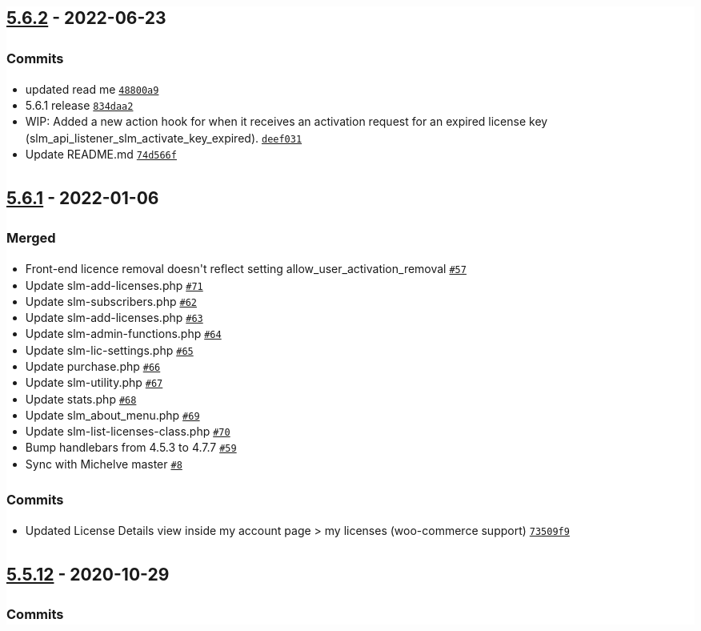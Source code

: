 ## [5.6.2](https://github.com/Narimm/software-license-manager/compare/5.6.1...5.6.2) - 2022-06-23

### Commits

- updated read me [`48800a9`](https://github.com/Narimm/software-license-manager/commit/48800a92fa1be19046f8ac37837af851a92a9d93)
- 5.6.1 release [`834daa2`](https://github.com/Narimm/software-license-manager/commit/834daa250e2a9761a6f74d6e727c2a6a57eaf57e)
- WIP: Added a new action hook for when it receives an activation request for an expired license key (slm_api_listener_slm_activate_key_expired). [`deef031`](https://github.com/Narimm/software-license-manager/commit/deef031a08f14f036361688354e63556969f6930)
- Update README.md [`74d566f`](https://github.com/Narimm/software-license-manager/commit/74d566f7ab1c3785a5c6e906eda9621dfec45ae6)

## [5.6.1](https://github.com/Narimm/software-license-manager/compare/5.5.12...5.6.1) - 2022-01-06

### Merged

- Front-end licence removal doesn't reflect setting allow_user_activation_removal [`#57`](https://github.com/Narimm/software-license-manager/pull/57)
- Update slm-add-licenses.php [`#71`](https://github.com/Narimm/software-license-manager/pull/71)
- Update slm-subscribers.php [`#62`](https://github.com/Narimm/software-license-manager/pull/62)
- Update slm-add-licenses.php [`#63`](https://github.com/Narimm/software-license-manager/pull/63)
- Update slm-admin-functions.php [`#64`](https://github.com/Narimm/software-license-manager/pull/64)
- Update slm-lic-settings.php [`#65`](https://github.com/Narimm/software-license-manager/pull/65)
- Update purchase.php [`#66`](https://github.com/Narimm/software-license-manager/pull/66)
- Update slm-utility.php [`#67`](https://github.com/Narimm/software-license-manager/pull/67)
- Update stats.php [`#68`](https://github.com/Narimm/software-license-manager/pull/68)
- Update slm_about_menu.php [`#69`](https://github.com/Narimm/software-license-manager/pull/69)
- Update slm-list-licenses-class.php [`#70`](https://github.com/Narimm/software-license-manager/pull/70)
- Bump handlebars from 4.5.3 to 4.7.7 [`#59`](https://github.com/Narimm/software-license-manager/pull/59)
- Sync with Michelve master [`#8`](https://github.com/Narimm/software-license-manager/pull/8)

### Commits

- Updated License Details view inside my account page &gt; my licenses (woo-commerce support) [`73509f9`](https://github.com/Narimm/software-license-manager/commit/73509f91103c0d48cebf55dd8c3f0d9f290056e7)

## [5.5.12](https://github.com/Narimm/software-license-manager/compare/5.5.11...5.5.12) - 2020-10-29

### Commits
